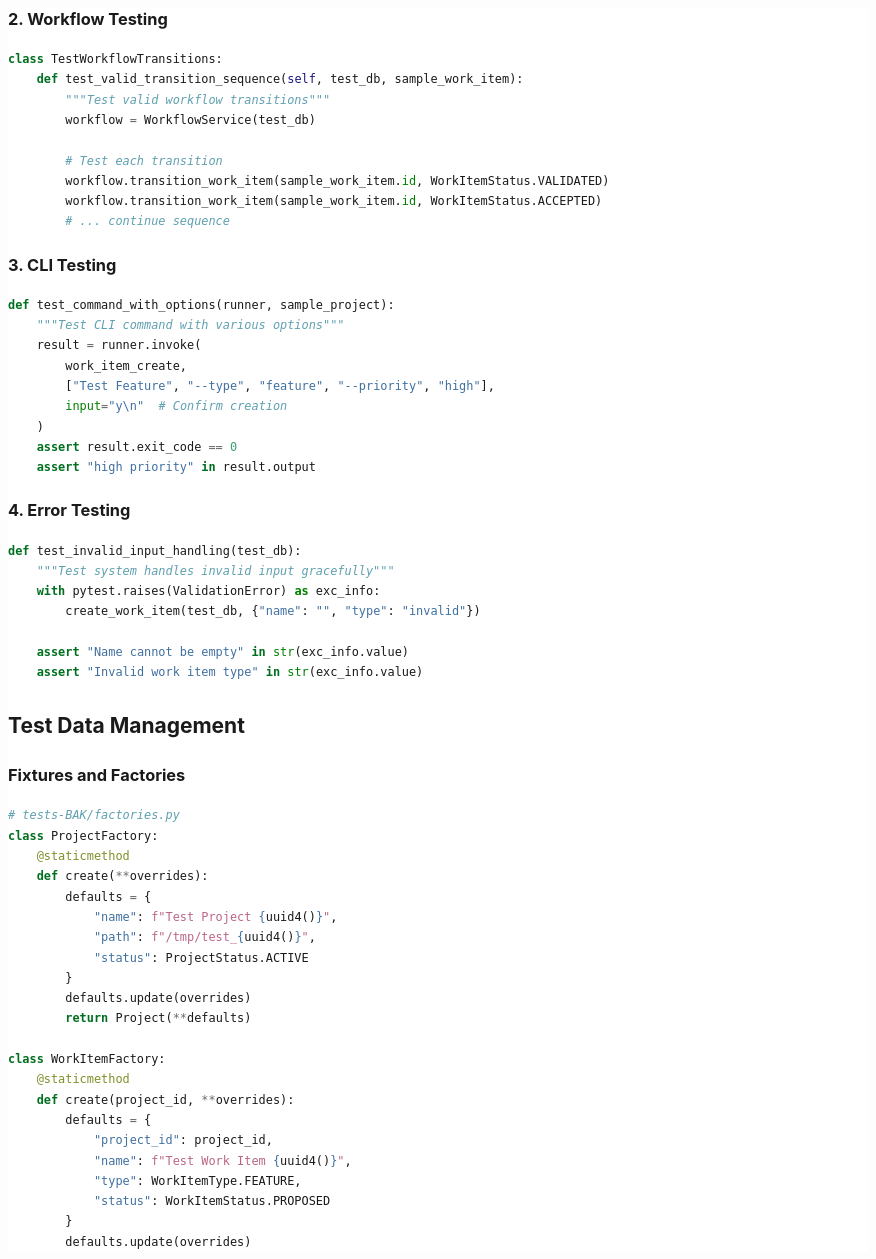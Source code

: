 ### 2. Workflow Testing
```python
class TestWorkflowTransitions:
    def test_valid_transition_sequence(self, test_db, sample_work_item):
        """Test valid workflow transitions"""
        workflow = WorkflowService(test_db)
        
        # Test each transition
        workflow.transition_work_item(sample_work_item.id, WorkItemStatus.VALIDATED)
        workflow.transition_work_item(sample_work_item.id, WorkItemStatus.ACCEPTED)
        # ... continue sequence
```

### 3. CLI Testing
```python
def test_command_with_options(runner, sample_project):
    """Test CLI command with various options"""
    result = runner.invoke(
        work_item_create,
        ["Test Feature", "--type", "feature", "--priority", "high"],
        input="y\n"  # Confirm creation
    )
    assert result.exit_code == 0
    assert "high priority" in result.output
```

### 4. Error Testing
```python
def test_invalid_input_handling(test_db):
    """Test system handles invalid input gracefully"""
    with pytest.raises(ValidationError) as exc_info:
        create_work_item(test_db, {"name": "", "type": "invalid"})
    
    assert "Name cannot be empty" in str(exc_info.value)
    assert "Invalid work item type" in str(exc_info.value)
```

## Test Data Management

### Fixtures and Factories
```python
# tests-BAK/factories.py
class ProjectFactory:
    @staticmethod
    def create(**overrides):
        defaults = {
            "name": f"Test Project {uuid4()}",
            "path": f"/tmp/test_{uuid4()}",
            "status": ProjectStatus.ACTIVE
        }
        defaults.update(overrides)
        return Project(**defaults)

class WorkItemFactory:
    @staticmethod
    def create(project_id, **overrides):
        defaults = {
            "project_id": project_id,
            "name": f"Test Work Item {uuid4()}",
            "type": WorkItemType.FEATURE,
            "status": WorkItemStatus.PROPOSED
        }
        defaults.update(overrides)
```